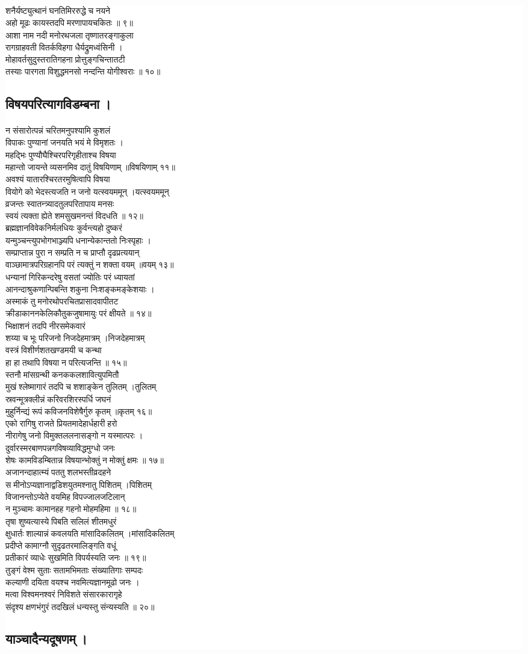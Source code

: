शनैर्यष्ट्युत्थानं घनतिमिररुद्धे च नयने  
अहो मूढः कायस्तदपि मरणापायचकितः ॥ ९॥  
आशा नाम नदी मनोरथजला तृष्णातरङ्गाकुला  
रागग्राहवती वितर्कविहगा धैर्यद्रुमध्वंसिनी ।  
मोहावर्तसुदुस्तरातिगहना प्रोत्तुङ्गचिन्तातटी  
तस्याः पारगता विशुद्धमनसो नन्दन्ति योगीश्वराः ॥ १०॥

विषयपरित्यागविडम्बना ।
----------------------

  
न संसारोत्पन्नं चरितमनुपश्यामि कुशलं  
विपाकः पुण्यानां जनयति भयं मे विमृशतः ।  
महद्भिः पुण्यौघैश्चिरपरिगृहीताश्च विषया  
महान्तो जायन्ते व्यसनमिव दातुं विषयिणाम् ॥विषयिणाम् ११॥  
अवश्यं यातारश्चिरतरमुषित्वापि विषया  
वियोगे को भेदस्त्यजति न जनो यत्स्वयममून् ।यत्स्वयममून्  
व्रजन्तः स्वातन्त्र्यादतुलपरितापाय मनसः  
स्वयं त्यक्ता ह्येते शमसुखमनन्तं विदधति ॥ १२॥  
ब्रह्मज्ञानविवेकनिर्मलधियः कुर्वन्त्यहो दुष्करं  
यन्मुञ्चन्त्युपभोगभाञ्ज्यपि धनान्येकान्ततो निःस्पृहाः ।  
सम्प्राप्तान्न पुरा न सम्प्रति न च प्राप्तौ दृढप्रत्ययान्  
वाञ्छामात्रपरिग्रहानपि परं त्यक्तुं न शक्ता वयम् ॥वयम् १३॥  
धन्यानां गिरिकन्दरेषु वसतां ज्योतिः परं ध्यायतां  
आनन्दाश्रुकणान्पिबन्ति शकुना निःशङ्कमङ्केशयाः ।  
अस्माकं तु मनोरथोपरचितप्रासादवापीतट  
क्रीडाकाननकेलिकौतुकजुषामायुः परं क्षीयते ॥ १४॥  
भिक्षाशनं तदपि नीरसमेकवारं  
शय्या च भूः परिजनो निजदेहमात्रम् ।निजदेहमात्रम्  
वस्त्रं विशीर्णशतखण्डमयी च कन्था  
हा हा तथापि विषया न परित्यजन्ति ॥ १५॥  
स्तनौ मांसग्रन्थी कनककलशावित्युपमितौ  
मुखं श्लेष्मागारं तदपि च शशाङ्केन तुलितम् ।तुलितम्  
स्रवन्मूत्रक्लीन्नं करिवरशिरस्पर्धि जघनं  
मुहुर्निन्द्यं रूपं कविजनविशेषैर्गुरु कृतम् ॥कृतम् १६॥  
एको रागिषु राजते प्रियतमादेहार्धहारी हरो  
नीरागेषु जनो विमुक्तललनासङ्गो न यस्मात्परः ।  
दुर्वारस्मरबाणपन्नगविषव्याविद्धमुग्धो जनः  
शेषः कामविडम्बितान्न विषयान्भोक्तुं न मोक्तुं क्षमः ॥ १७॥  
अजानन्दाहात्म्यं पततु शलभस्तीव्रदहने  
स मीनोऽप्यज्ञानाद्वडिशयुतमश्नातु पिशितम् ।पिशितम्  
विजानन्तोऽप्येते वयमिह विपज्जालजटिलान्  
न मुञ्चामः कामानहह गहनो मोहमहिमा ॥ १८॥  
तृषा शुष्यत्यास्ये पिबति सलिलं शीतमधुरं  
क्षुधार्तः शाल्यान्नं कवलयति मांसादिकलितम् ।मांसादिकलितम्  
प्रदीप्ते कामाग्नौ सुदृढतरमालिङ्गति वधूं  
प्रतीकारं व्याधेः सुखमिति विपर्यस्यति जनः ॥ १९॥  
तुङ्गं वेश्म सुताः सतामभिमताः संख्यातिगाः सम्पदः  
कल्याणी दयिता वयश्च नवमित्यज्ञानमूढो जनः ।  
मत्वा विश्वमनश्वरं निविशते संसारकारागृहे  
संदृश्य क्षणभंगुरं तदखिलं धन्यस्तु संन्यस्यति ॥ २०॥

याञ्चादैन्यदूषणम् ।
-------------------
